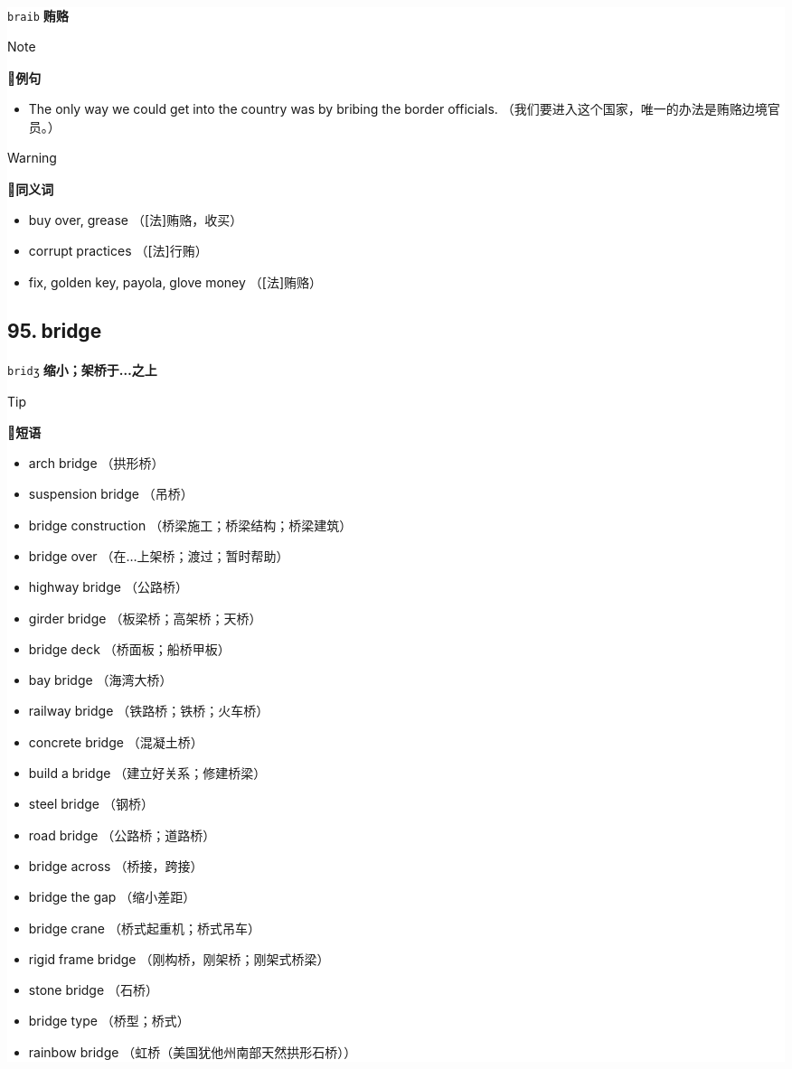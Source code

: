 `braib`  **贿赂**

> [!NOTE]
> **🎤例句**
> - The only way we could get into the country was by bribing the border officials. （我们要进入这个国家，唯一的办法是贿赂边境官员。）
>

> [!WARNING]
> **🤔同义词**
> - buy over, grease （[法]贿赂，收买）
>
> - corrupt practices （[法]行贿）
>
> - fix, golden key, payola, glove money （[法]贿赂）
>

## 95. bridge

`bridʒ`  **缩小；架桥于…之上**

> [!TIP]
> **🤩短语**
> - arch bridge （拱形桥）
>
> - suspension bridge （吊桥）
>
> - bridge construction （桥梁施工；桥梁结构；桥梁建筑）
>
> - bridge over （在…上架桥；渡过；暂时帮助）
>
> - highway bridge （公路桥）
>
> - girder bridge （板梁桥；高架桥；天桥）
>
> - bridge deck （桥面板；船桥甲板）
>
> - bay bridge （海湾大桥）
>
> - railway bridge （铁路桥；铁桥；火车桥）
>
> - concrete bridge （混凝土桥）
>
> - build a bridge （建立好关系；修建桥梁）
>
> - steel bridge （钢桥）
>
> - road bridge （公路桥；道路桥）
>
> - bridge across （桥接，跨接）
>
> - bridge the gap （缩小差距）
>
> - bridge crane （桥式起重机；桥式吊车）
>
> - rigid frame bridge （刚构桥，刚架桥；刚架式桥梁）
>
> - stone bridge （石桥）
>
> - bridge type （桥型；桥式）
>
> - rainbow bridge （虹桥（美国犹他州南部天然拱形石桥））
>
